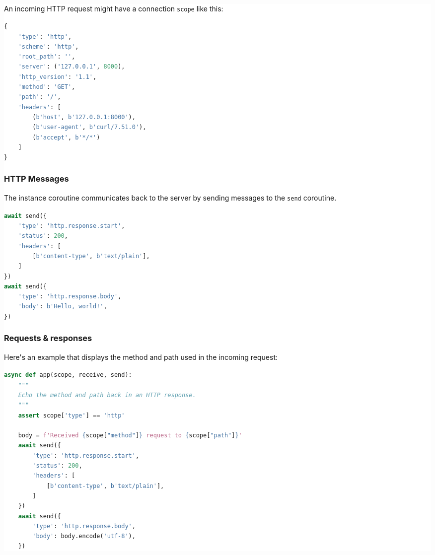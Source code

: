 An incoming HTTP request might have a connection `scope` like this:

```python
{
    'type': 'http',
    'scheme': 'http',
    'root_path': '',
    'server': ('127.0.0.1', 8000),
    'http_version': '1.1',
    'method': 'GET',
    'path': '/',
    'headers': [
        (b'host', b'127.0.0.1:8000'),
        (b'user-agent', b'curl/7.51.0'),
        (b'accept', b'*/*')
    ]
}
```

### HTTP Messages

The instance coroutine communicates back to the server by sending messages to the `send` coroutine.

```python
await send({
    'type': 'http.response.start',
    'status': 200,
    'headers': [
        [b'content-type', b'text/plain'],
    ]
})
await send({
    'type': 'http.response.body',
    'body': b'Hello, world!',
})
```

### Requests & responses

Here's an example that displays the method and path used in the incoming request:

```python
async def app(scope, receive, send):
    """
    Echo the method and path back in an HTTP response.
    """
    assert scope['type'] == 'http'

    body = f'Received {scope["method"]} request to {scope["path"]}'
    await send({
        'type': 'http.response.start',
        'status': 200,
        'headers': [
            [b'content-type', b'text/plain'],
        ]
    })
    await send({
        'type': 'http.response.body',
        'body': body.encode('utf-8'),
    })
```


[uvloop]: https://github.com/MagicStack/uvloop
[httptools]: https://github.com/MagicStack/httptools
[gunicorn]: https://gunicorn.org/
[pypy]: https://pypy.org/
[asgi]: https://asgi.readthedocs.io/en/latest/
[asgi-http]: https://asgi.readthedocs.io/en/latest/specs/www.html
[daphne]: https://github.com/django/daphne
[hypercorn]: https://github.com/pgjones/hypercorn
[uvloop_docs]: https://uvloop.readthedocs.io/
[httptools_vs_h11]: https://github.com/python-hyper/h11/issues/9